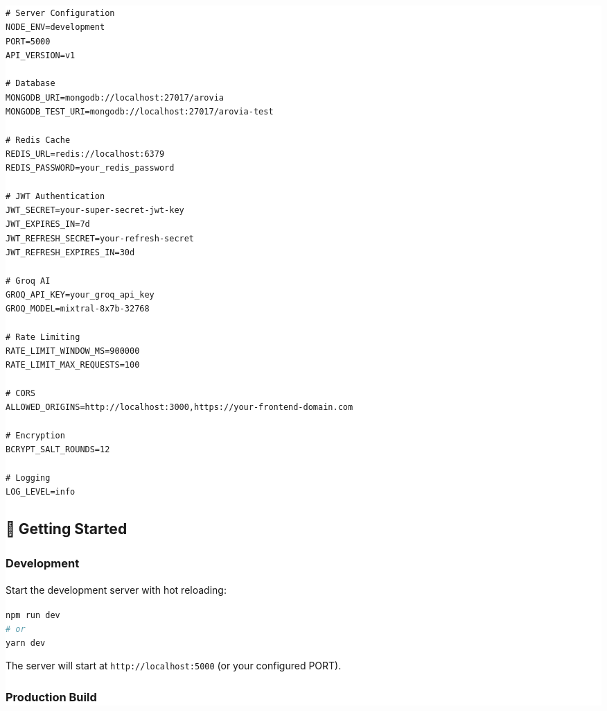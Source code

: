 ```env
# Server Configuration
NODE_ENV=development
PORT=5000
API_VERSION=v1

# Database
MONGODB_URI=mongodb://localhost:27017/arovia
MONGODB_TEST_URI=mongodb://localhost:27017/arovia-test

# Redis Cache
REDIS_URL=redis://localhost:6379
REDIS_PASSWORD=your_redis_password

# JWT Authentication
JWT_SECRET=your-super-secret-jwt-key
JWT_EXPIRES_IN=7d
JWT_REFRESH_SECRET=your-refresh-secret
JWT_REFRESH_EXPIRES_IN=30d

# Groq AI
GROQ_API_KEY=your_groq_api_key
GROQ_MODEL=mixtral-8x7b-32768

# Rate Limiting
RATE_LIMIT_WINDOW_MS=900000
RATE_LIMIT_MAX_REQUESTS=100

# CORS
ALLOWED_ORIGINS=http://localhost:3000,https://your-frontend-domain.com

# Encryption
BCRYPT_SALT_ROUNDS=12

# Logging
LOG_LEVEL=info
```

## 🚦 Getting Started

### Development

Start the development server with hot reloading:

```bash
npm run dev
# or
yarn dev
```

The server will start at `http://localhost:5000` (or your configured PORT).

### Production Build
